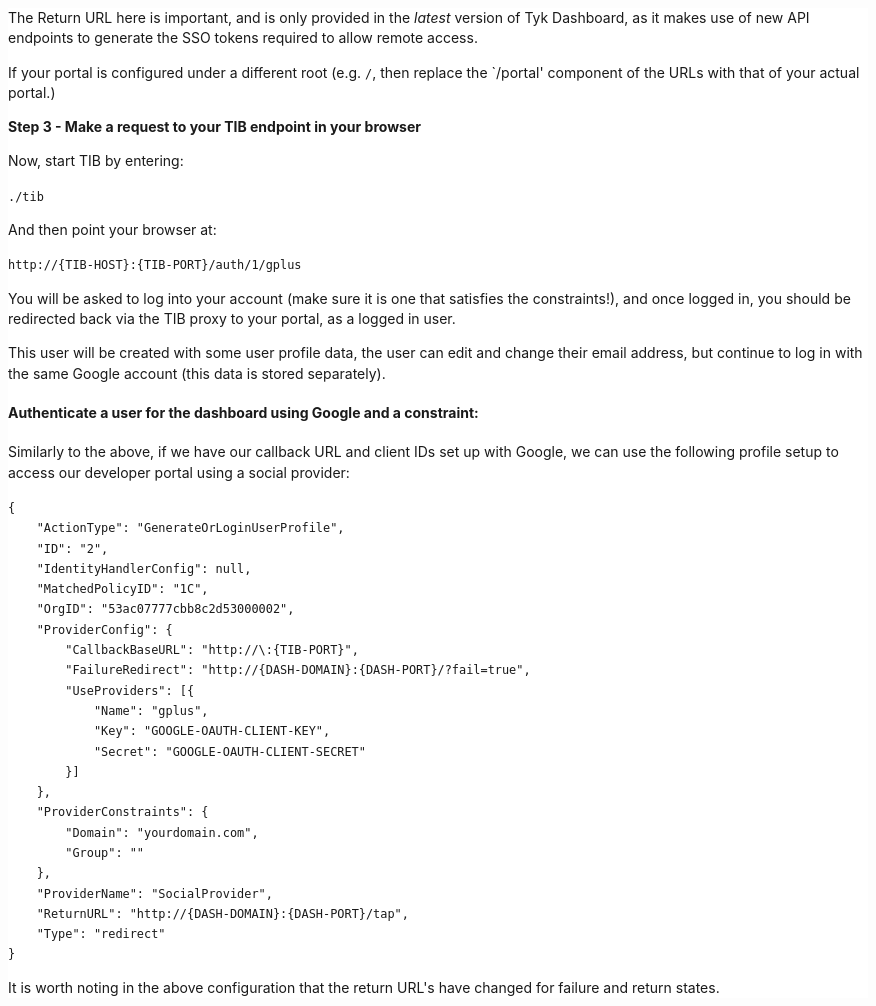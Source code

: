 The Return URL here is important, and is only provided in the *latest* version of Tyk Dashboard, as it makes use of new API endpoints to generate the SSO tokens required to allow remote access.

If your portal is configured under a different root (e.g. `/`, then replace the `/portal' component of the URLs with that of your actual portal.)

**Step 3 - Make a request to your TIB endpoint in your browser**

Now, start TIB by entering:

	./tib

And then point your browser at:

	http://{TIB-HOST}:{TIB-PORT}/auth/1/gplus

You will be asked to log into your account (make sure it is one that satisfies the constraints!), and once logged in, you should be redirected back via the TIB proxy to your portal, as a logged in user.

This user will be created with some user profile data, the user can edit and change their email address, but continue to log in with the same Google account (this data is stored separately).

#### Authenticate a user for the dashboard using Google and a constraint:

Similarly to the above, if we have our callback URL and client IDs set up with Google, we can use the following profile setup to access our developer portal using a social provider:

```
{
	"ActionType": "GenerateOrLoginUserProfile",
	"ID": "2",
	"IdentityHandlerConfig": null,
	"MatchedPolicyID": "1C",
	"OrgID": "53ac07777cbb8c2d53000002",
	"ProviderConfig": {
		"CallbackBaseURL": "http://\:{TIB-PORT}",
		"FailureRedirect": "http://{DASH-DOMAIN}:{DASH-PORT}/?fail=true",
		"UseProviders": [{
			"Name": "gplus",
			"Key": "GOOGLE-OAUTH-CLIENT-KEY",
			"Secret": "GOOGLE-OAUTH-CLIENT-SECRET"
		}]
	},
	"ProviderConstraints": {
		"Domain": "yourdomain.com",
		"Group": ""
	},
	"ProviderName": "SocialProvider",
	"ReturnURL": "http://{DASH-DOMAIN}:{DASH-PORT}/tap",
	"Type": "redirect"
}
```

It is worth noting in the above configuration that the return URL's have changed for failure and return states.
